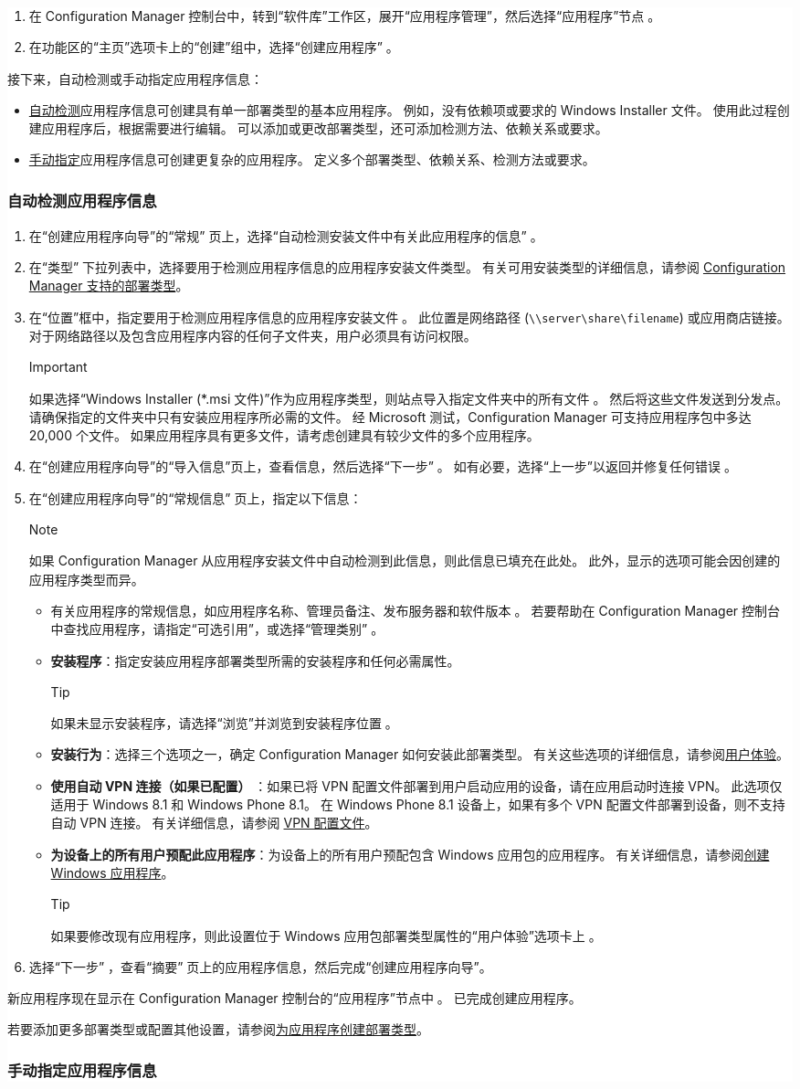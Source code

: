 1. 在 Configuration Manager 控制台中，转到“软件库”工作区，展开“应用程序管理”，然后选择“应用程序”节点    。  

2. 在功能区的“主页”选项卡上的“创建”组中，选择“创建应用程序”    。  

接下来，自动检测或手动指定应用程序信息：  

- [自动检测](#bkmk_auto-app)应用程序信息可创建具有单一部署类型的基本应用程序。 例如，没有依赖项或要求的 Windows Installer 文件。 使用此过程创建应用程序后，根据需要进行编辑。 可以添加或更改部署类型，还可添加检测方法、依赖关系或要求。  

- [手动指定](#bkmk_manual-app)应用程序信息可创建更复杂的应用程序。 定义多个部署类型、依赖关系、检测方法或要求。  

### <a name="automatically-detect-application-information"></a><a name="bkmk_auto-app"></a> 自动检测应用程序信息  

1. 在“创建应用程序向导”的“常规”  页上，选择“自动检测安装文件中有关此应用程序的信息”  。  

2. 在“类型”  下拉列表中，选择要用于检测应用程序信息的应用程序安装文件类型。 有关可用安装类型的详细信息，请参阅 [Configuration Manager 支持的部署类型](create-applications.md#bkmk_deploy-types)。  

3. 在“位置”框中，指定要用于检测应用程序信息的应用程序安装文件  。 此位置是网络路径 (`\\server\share\filename`) 或应用商店链接。 对于网络路径以及包含应用程序内容的任何子文件夹，用户必须具有访问权限。  

    > [!IMPORTANT]  
    > 如果选择“Windows Installer (\*.msi 文件)”作为应用程序类型，则站点导入指定文件夹中的所有文件  。 然后将这些文件发送到分发点。 请确保指定的文件夹中只有安装应用程序所必需的文件。 经 Microsoft 测试，Configuration Manager 可支持应用程序包中多达 20,000 个文件。 如果应用程序具有更多文件，请考虑创建具有较少文件的多个应用程序。  

4. 在“创建应用程序向导”的“导入信息”页上，查看信息，然后选择“下一步”   。 如有必要，选择“上一步”以返回并修复任何错误  。  

5. 在“创建应用程序向导”的“常规信息”  页上，指定以下信息：  

    > [!NOTE]  
    > 如果 Configuration Manager 从应用程序安装文件中自动检测到此信息，则此信息已填充在此处。 此外，显示的选项可能会因创建的应用程序类型而异。  

    - 有关应用程序的常规信息，如应用程序名称、管理员备注、发布服务器和软件版本     。 若要帮助在 Configuration Manager 控制台中查找应用程序，请指定“可选引用”，或选择“管理类别”   。  

    - **安装程序**：指定安装应用程序部署类型所需的安装程序和任何必需属性。  

        > [!TIP]  
        > 如果未显示安装程序，请选择“浏览”并浏览到安装程序位置  。  

    - **安装行为**：选择三个选项之一，确定 Configuration Manager 如何安装此部署类型。 有关这些选项的详细信息，请参阅[用户体验](#bkmk_dt-ux)。  

    - **使用自动 VPN 连接（如果已配置）** ：如果已将 VPN 配置文件部署到用户启动应用的设备，请在应用启动时连接 VPN。 此选项仅适用于 Windows 8.1 和 Windows Phone 8.1。 在 Windows Phone 8.1 设备上，如果有多个 VPN 配置文件部署到设备，则不支持自动 VPN 连接。 有关详细信息，请参阅 [VPN 配置文件](../../protect/deploy-use/vpn-profiles.md)。  

    - **为设备上的所有用户预配此应用程序**<!--1358310-->：为设备上的所有用户预配包含 Windows 应用包的应用程序。 有关详细信息，请参阅[创建 Windows 应用程序](../get-started/creating-windows-applications.md#bkmk_provision)。  

       > [!Tip]  
       > 如果要修改现有应用程序，则此设置位于 Windows 应用包部署类型属性的“用户体验”选项卡上  。  

6. 选择“下一步”  ，查看“摘要”  页上的应用程序信息，然后完成“创建应用程序向导”。  

新应用程序现在显示在 Configuration Manager 控制台的“应用程序”节点中  。 已完成创建应用程序。

若要添加更多部署类型或配置其他设置，请参阅[为应用程序创建部署类型](#bkmk_create-dt)。  

### <a name="manually-specify-application-information"></a><a name="bkmk_manual-app"></a> 手动指定应用程序信息  
